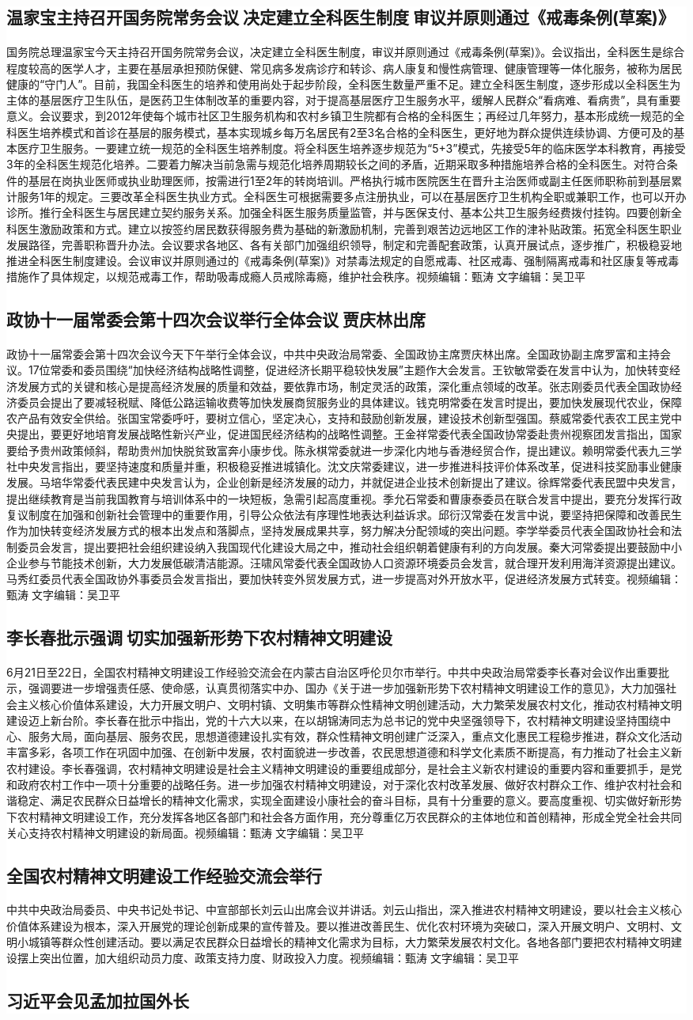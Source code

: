 
## 温家宝主持召开国务院常务会议 决定建立全科医生制度 审议并原则通过《戒毒条例(草案)》


国务院总理温家宝今天主持召开国务院常务会议，决定建立全科医生制度，审议并原则通过《戒毒条例(草案)》。会议指出，全科医生是综合程度较高的医学人才，主要在基层承担预防保健、常见病多发病诊疗和转诊、病人康复和慢性病管理、健康管理等一体化服务，被称为居民健康的“守门人”。目前，我国全科医生的培养和使用尚处于起步阶段，全科医生数量严重不足。建立全科医生制度，逐步形成以全科医生为主体的基层医疗卫生队伍，是医药卫生体制改革的重要内容，对于提高基层医疗卫生服务水平，缓解人民群众“看病难、看病贵”，具有重要意义。会议要求，到2012年使每个城市社区卫生服务机构和农村乡镇卫生院都有合格的全科医生；再经过几年努力，基本形成统一规范的全科医生培养模式和首诊在基层的服务模式，基本实现城乡每万名居民有2至3名合格的全科医生，更好地为群众提供连续协调、方便可及的基本医疗卫生服务。一要建立统一规范的全科医生培养制度。将全科医生培养逐步规范为“5+3”模式，先接受5年的临床医学本科教育，再接受3年的全科医生规范化培养。二要着力解决当前急需与规范化培养周期较长之间的矛盾，近期采取多种措施培养合格的全科医生。对符合条件的基层在岗执业医师或执业助理医师，按需进行1至2年的转岗培训。严格执行城市医院医生在晋升主治医师或副主任医师职称前到基层累计服务1年的规定。三要改革全科医生执业方式。全科医生可根据需要多点注册执业，可以在基层医疗卫生机构全职或兼职工作，也可以开办诊所。推行全科医生与居民建立契约服务关系。加强全科医生服务质量监管，并与医保支付、基本公共卫生服务经费拨付挂钩。四要创新全科医生激励政策和方式。建立以按签约居民数获得服务费为基础的新激励机制，完善到艰苦边远地区工作的津补贴政策。拓宽全科医生职业发展路径，完善职称晋升办法。会议要求各地区、各有关部门加强组织领导，制定和完善配套政策，认真开展试点，逐步推广，积极稳妥地推进全科医生制度建设。会议审议并原则通过的《戒毒条例(草案)》对禁毒法规定的自愿戒毒、社区戒毒、强制隔离戒毒和社区康复等戒毒措施作了具体规定，以规范戒毒工作，帮助吸毒成瘾人员戒除毒瘾，维护社会秩序。视频编辑：甄涛 文字编辑：吴卫平


## 政协十一届常委会第十四次会议举行全体会议 贾庆林出席


政协十一届常委会第十四次会议今天下午举行全体会议，中共中央政治局常委、全国政协主席贾庆林出席。全国政协副主席罗富和主持会议。17位常委和委员围绕“加快经济结构战略性调整，促进经济长期平稳较快发展”主题作大会发言。王钦敏常委在发言中认为，加快转变经济发展方式的关键和核心是提高经济发展的质量和效益，要依靠市场，制定灵活的政策，深化重点领域的改革。张志刚委员代表全国政协经济委员会提出了要减轻税赋、降低公路运输收费等加快发展商贸服务业的具体建议。钱克明常委在发言时提出，要加快发展现代农业，保障农产品有效安全供给。张国宝常委呼吁，要树立信心，坚定决心，支持和鼓励创新发展，建设技术创新型强国。蔡威常委代表农工民主党中央提出，要更好地培育发展战略性新兴产业，促进国民经济结构的战略性调整。王金祥常委代表全国政协常委赴贵州视察团发言指出，国家要给予贵州政策倾斜，帮助贵州加快脱贫致富奔小康步伐。陈永棋常委就进一步深化内地与香港经贸合作，提出建议。赖明常委代表九三学社中央发言指出，要坚持速度和质量并重，积极稳妥推进城镇化。沈文庆常委建议，进一步推进科技评价体系改革，促进科技奖励事业健康发展。马培华常委代表民建中央发言认为，企业创新是经济发展的动力，并就促进企业技术创新提出了建议。徐辉常委代表民盟中央发言，提出继续教育是当前我国教育与培训体系中的一块短板，急需引起高度重视。季允石常委和曹康泰委员在联合发言中提出，要充分发挥行政复议制度在加强和创新社会管理中的重要作用，引导公众依法有序理性地表达利益诉求。邱衍汉常委在发言中说，要坚持把保障和改善民生作为加快转变经济发展方式的根本出发点和落脚点，坚持发展成果共享，努力解决分配领域的突出问题。李学举委员代表全国政协社会和法制委员会发言，提出要把社会组织建设纳入我国现代化建设大局之中，推动社会组织朝着健康有利的方向发展。秦大河常委提出要鼓励中小企业参与节能技术创新，大力发展低碳清洁能源。汪啸风常委代表全国政协人口资源环境委员会发言，就合理开发利用海洋资源提出建议。马秀红委员代表全国政协外事委员会发言指出，要加快转变外贸发展方式，进一步提高对外开放水平，促进经济发展方式转变。视频编辑：甄涛 文字编辑：吴卫平


## 李长春批示强调 切实加强新形势下农村精神文明建设


6月21日至22日，全国农村精神文明建设工作经验交流会在内蒙古自治区呼伦贝尔市举行。中共中央政治局常委李长春对会议作出重要批示，强调要进一步增强责任感、使命感，认真贯彻落实中办、国办《关于进一步加强新形势下农村精神文明建设工作的意见》，大力加强社会主义核心价值体系建设，大力开展文明户、文明村镇、文明集市等群众性精神文明创建活动，大力繁荣发展农村文化，推动农村精神文明建设迈上新台阶。李长春在批示中指出，党的十六大以来，在以胡锦涛同志为总书记的党中央坚强领导下，农村精神文明建设坚持围绕中心、服务大局，面向基层、服务农民，思想道德建设扎实有效，群众性精神文明创建广泛深入，重点文化惠民工程稳步推进，群众文化活动丰富多彩，各项工作在巩固中加强、在创新中发展，农村面貌进一步改善，农民思想道德和科学文化素质不断提高，有力推动了社会主义新农村建设。李长春强调，农村精神文明建设是社会主义精神文明建设的重要组成部分，是社会主义新农村建设的重要内容和重要抓手，是党和政府农村工作中一项十分重要的战略任务。进一步加强农村精神文明建设，对于深化农村改革发展、做好农村群众工作、维护农村社会和谐稳定、满足农民群众日益增长的精神文化需求，实现全面建设小康社会的奋斗目标，具有十分重要的意义。要高度重视、切实做好新形势下农村精神文明建设工作，充分发挥各地区各部门和社会各方面作用，充分尊重亿万农民群众的主体地位和首创精神，形成全党全社会共同关心支持农村精神文明建设的新局面。视频编辑：甄涛 文字编辑：吴卫平


## 全国农村精神文明建设工作经验交流会举行


中共中央政治局委员、中央书记处书记、中宣部部长刘云山出席会议并讲话。刘云山指出，深入推进农村精神文明建设，要以社会主义核心价值体系建设为根本，深入开展党的理论创新成果的宣传普及。要以推进改善民生、优化农村环境为突破口，深入开展文明户、文明村、文明小城镇等群众性创建活动。要以满足农民群众日益增长的精神文化需求为目标，大力繁荣发展农村文化。各地各部门要把农村精神文明建设摆上突出位置，加大组织动员力度、政策支持力度、财政投入力度。视频编辑：甄涛 文字编辑：吴卫平


## 习近平会见孟加拉国外长

